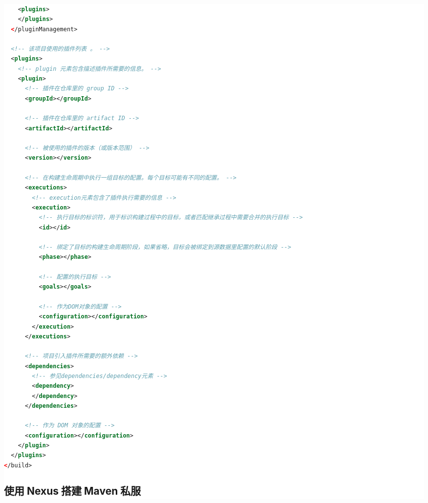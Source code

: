 ```xml
    <plugins>  
    </plugins> 
  </pluginManagement> 

  <!-- 该项目使用的插件列表 。 --> 
  <plugins> 
    <!-- plugin 元素包含描述插件所需要的信息。 --> 
    <plugin> 
      <!-- 插件在仓库里的 group ID --> 
      <groupId></groupId> 

      <!-- 插件在仓库里的 artifact ID --> 
      <artifactId></artifactId> 

      <!-- 被使用的插件的版本（或版本范围） --> 
      <version></version> 

      <!-- 在构建生命周期中执行一组目标的配置。每个目标可能有不同的配置。 --> 
      <executions> 
        <!-- execution元素包含了插件执行需要的信息 --> 
        <execution> 
          <!-- 执行目标的标识符，用于标识构建过程中的目标，或者匹配继承过程中需要合并的执行目标 --> 
          <id></id>

          <!-- 绑定了目标的构建生命周期阶段，如果省略，目标会被绑定到源数据里配置的默认阶段 --> 
          <phase></phase>

          <!-- 配置的执行目标 --> 
          <goals></goals> 

          <!-- 作为DOM对象的配置 --> 
          <configuration></configuration>
        </execution> 
      </executions> 

      <!-- 项目引入插件所需要的额外依赖 --> 
      <dependencies>
        <!-- 参见dependencies/dependency元素 --> 
        <dependency> 
        </dependency> 
      </dependencies> 

      <!-- 作为 DOM 对象的配置 --> 
      <configuration></configuration> 
    </plugin> 
  </plugins>
</build> 
```

## 使用 Nexus 搭建 Maven 私服
